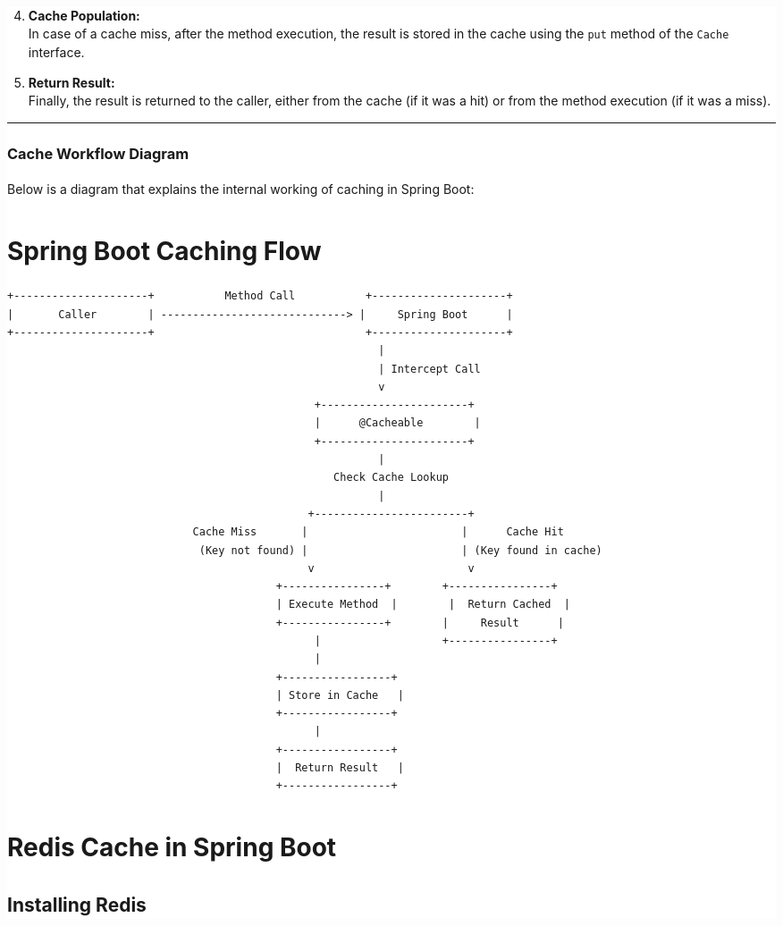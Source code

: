4. **Cache Population:**  
   In case of a cache miss, after the method execution, the result is stored in the cache using the `put` method of the `Cache` interface.

5. **Return Result:**  
   Finally, the result is returned to the caller, either from the cache (if it was a hit) or from the method execution (if it was a miss).

---

### Cache Workflow Diagram

Below is a diagram that explains the internal working of caching in Spring Boot:

# Spring Boot Caching Flow

```plaintext
+---------------------+           Method Call           +---------------------+
|       Caller        | -----------------------------> |     Spring Boot      |
+---------------------+                                 +---------------------+
                                                          |
                                                          | Intercept Call
                                                          v
                                                +-----------------------+
                                                |      @Cacheable        |
                                                +-----------------------+
                                                          |
                                                   Check Cache Lookup
                                                          |
                                               +------------------------+
                             Cache Miss       |                        |      Cache Hit
                              (Key not found) |                        | (Key found in cache)
                                               v                        v
                                          +----------------+        +----------------+
                                          | Execute Method  |        |  Return Cached  |
                                          +----------------+        |     Result      |
                                                |                   +----------------+
                                                |
                                          +-----------------+
                                          | Store in Cache   |
                                          +-----------------+
                                                |
                                          +-----------------+
                                          |  Return Result   |
                                          +-----------------+
```
# Redis Cache in Spring Boot

## Installing Redis
